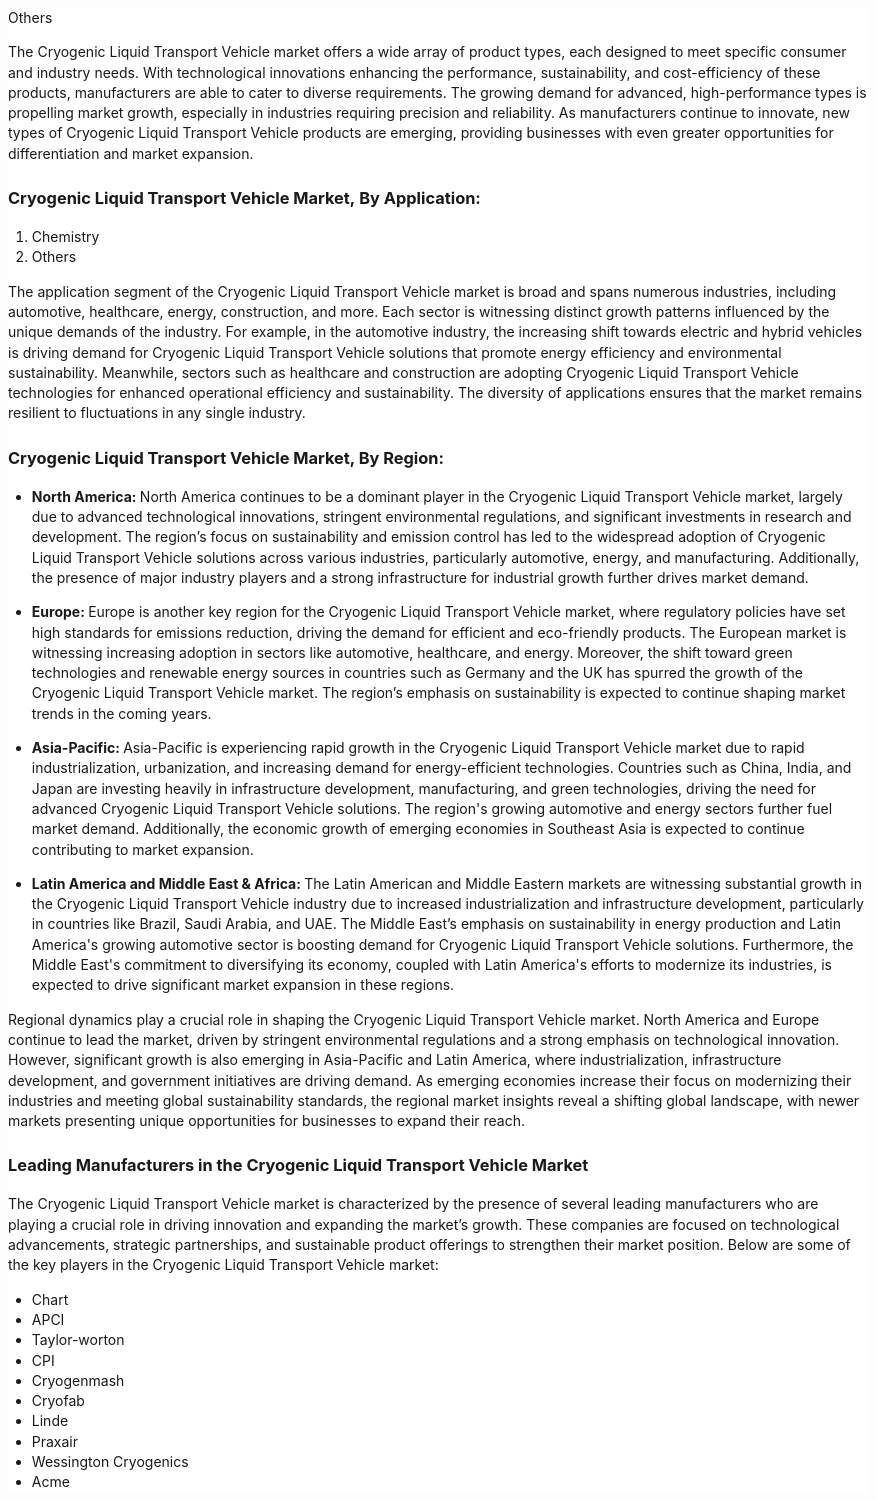 Others</li></ol><p>The Cryogenic Liquid Transport Vehicle market offers a wide array of product types, each designed to meet specific consumer and industry needs. With technological innovations enhancing the performance, sustainability, and cost-efficiency of these products, manufacturers are able to cater to diverse requirements. The growing demand for advanced, high-performance types is propelling market growth, especially in industries requiring precision and reliability. As manufacturers continue to innovate, new types of Cryogenic Liquid Transport Vehicle products are emerging, providing businesses with even greater opportunities for differentiation and market expansion.</p><h3>Cryogenic Liquid Transport Vehicle Market,&nbsp;By Application:</h3><ol><li>Chemistry<li>  Others</li></ol><p>The application segment of the Cryogenic Liquid Transport Vehicle market is broad and spans numerous industries, including automotive, healthcare, energy, construction, and more. Each sector is witnessing distinct growth patterns influenced by the unique demands of the industry. For example, in the automotive industry, the increasing shift towards electric and hybrid vehicles is driving demand for Cryogenic Liquid Transport Vehicle solutions that promote energy efficiency and environmental sustainability. Meanwhile, sectors such as healthcare and construction are adopting Cryogenic Liquid Transport Vehicle technologies for enhanced operational efficiency and sustainability. The diversity of applications ensures that the market remains resilient to fluctuations in any single industry.</p><h3>Cryogenic Liquid Transport Vehicle Market, By Region:</h3><ul><li><p><strong>North America:&nbsp;</strong>North America continues to be a dominant player in the Cryogenic Liquid Transport Vehicle market, largely due to advanced technological innovations, stringent environmental regulations, and significant investments in research and development. The region&rsquo;s focus on sustainability and emission control has led to the widespread adoption of Cryogenic Liquid Transport Vehicle solutions across various industries, particularly automotive, energy, and manufacturing. Additionally, the presence of major industry players and a strong infrastructure for industrial growth further drives market demand.</p></li><li><p><strong><strong>Europe:&nbsp;</strong></strong>Europe is another key region for the Cryogenic Liquid Transport Vehicle market, where regulatory policies have set high standards for emissions reduction, driving the demand for efficient and eco-friendly products. The European market is witnessing increasing adoption in sectors like automotive, healthcare, and energy. Moreover, the shift toward green technologies and renewable energy sources in countries such as Germany and the UK has spurred the growth of the Cryogenic Liquid Transport Vehicle market. The region&rsquo;s emphasis on sustainability is expected to continue shaping market trends in the coming years.</p></li><li><p><strong><strong>Asia-Pacific:&nbsp;</strong></strong>Asia-Pacific is experiencing rapid growth in the Cryogenic Liquid Transport Vehicle market due to rapid industrialization, urbanization, and increasing demand for energy-efficient technologies. Countries such as China, India, and Japan are investing heavily in infrastructure development, manufacturing, and green technologies, driving the need for advanced Cryogenic Liquid Transport Vehicle solutions. The region's growing automotive and energy sectors further fuel market demand. Additionally, the economic growth of emerging economies in Southeast Asia is expected to continue contributing to market expansion.</p></li><li><p><strong><strong>Latin America and Middle East &amp; Africa:&nbsp;</strong></strong>The Latin American and Middle Eastern markets are witnessing substantial growth in the Cryogenic Liquid Transport Vehicle industry due to increased industrialization and infrastructure development, particularly in countries like Brazil, Saudi Arabia, and UAE. The Middle East&rsquo;s emphasis on sustainability in energy production and Latin America's growing automotive sector is boosting demand for Cryogenic Liquid Transport Vehicle solutions. Furthermore, the Middle East's commitment to diversifying its economy, coupled with Latin America's efforts to modernize its industries, is expected to drive significant market expansion in these regions.</p></li></ul><p>Regional dynamics play a crucial role in shaping the Cryogenic Liquid Transport Vehicle market. North America and Europe continue to lead the market, driven by stringent environmental regulations and a strong emphasis on technological innovation. However, significant growth is also emerging in Asia-Pacific and Latin America, where industrialization, infrastructure development, and government initiatives are driving demand. As emerging economies increase their focus on modernizing their industries and meeting global sustainability standards, the regional market insights reveal a shifting global landscape, with newer markets presenting unique opportunities for businesses to expand their reach.</p><h3><strong>Leading Manufacturers in the Cryogenic Liquid Transport Vehicle Market</strong></h3><p>The Cryogenic Liquid Transport Vehicle market is characterized by the presence of several leading manufacturers who are playing a crucial role in driving innovation and expanding the market&rsquo;s growth. These companies are focused on technological advancements, strategic partnerships, and sustainable product offerings to strengthen their market position. Below are some of the key players in the Cryogenic Liquid Transport Vehicle market:</p></div><div class="article-main__content" data-test-id="publishing-text-block"><ul><li><span class="">Chart<li> APCI<li> Taylor-worton<li> CPI<li> Cryogenmash<li> Cryofab<li> Linde<li> Praxair<li> Wessington Cryogenics<li> Acme